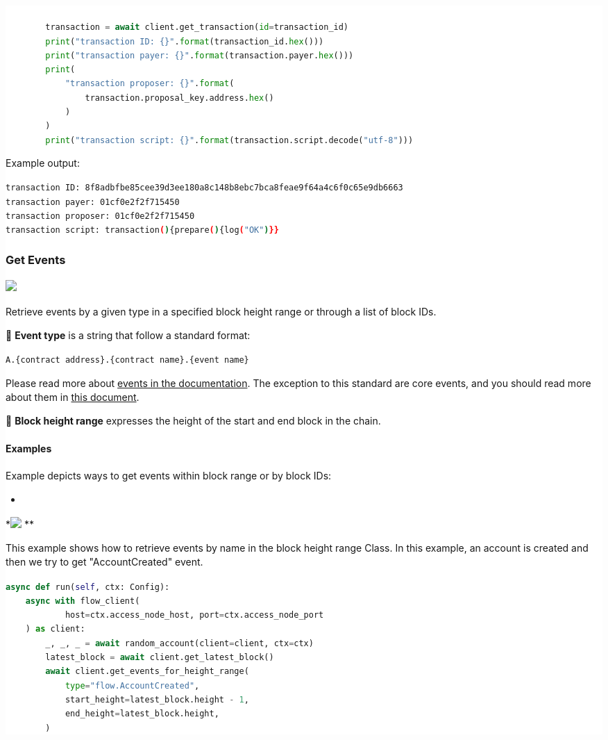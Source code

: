 ```python

        transaction = await client.get_transaction(id=transaction_id)
        print("transaction ID: {}".format(transaction_id.hex()))
        print("transaction payer: {}".format(transaction.payer.hex()))
        print(
            "transaction proposer: {}".format(
                transaction.proposal_key.address.hex()
            )
        )
        print("transaction script: {}".format(transaction.script.decode("utf-8")))

```

Example output:

```bash
transaction ID: 8f8adbfbe85cee39d3ee180a8c148b8ebc7bca8feae9f64a4c6f0c65e9db6663
transaction payer: 01cf0e2f2f715450
transaction proposer: 01cf0e2f2f715450
transaction script: transaction(){prepare(){log("OK")}}
```

### Get Events

[<img src="https://raw.githubusercontent.com/onflow/sdks/main/templates/documentation/ref.svg" width="130"/>](./api_docs/client.md#events)

Retrieve events by a given type in a specified block height range or through a list of block IDs.

📖 **Event type** is a string that follow a standard format:

```
A.{contract address}.{contract name}.{event name}
```

Please read more about [events in the documentation](https://docs.onflow.org/core-contracts/flow-token/). The exception
to this standard are core events, and you should read more about them
in [this document](https://docs.onflow.org/cadence/language/core-events/).

📖 **Block height range** expresses the height of the start and end block in the chain.

#### Examples

Example depicts ways to get events within block range or by block IDs:

*
*[<img src="https://raw.githubusercontent.com/onflow/sdks/main/templates/documentation/try.svg" width="130"/>](https://github.com/janezpodhostnik/flow-py-sdk/blob/master/examples/events_examples.py)
**

This example shows how to retrieve events by name in the block height range Class. In this example, an account is
created and then we try to get "AccountCreated" event.

```python
async def run(self, ctx: Config):
    async with flow_client(
            host=ctx.access_node_host, port=ctx.access_node_port
    ) as client:
        _, _, _ = await random_account(client=client, ctx=ctx)
        latest_block = await client.get_latest_block()
        await client.get_events_for_height_range(
            type="flow.AccountCreated",
            start_height=latest_block.height - 1,
            end_height=latest_block.height,
        )
```
